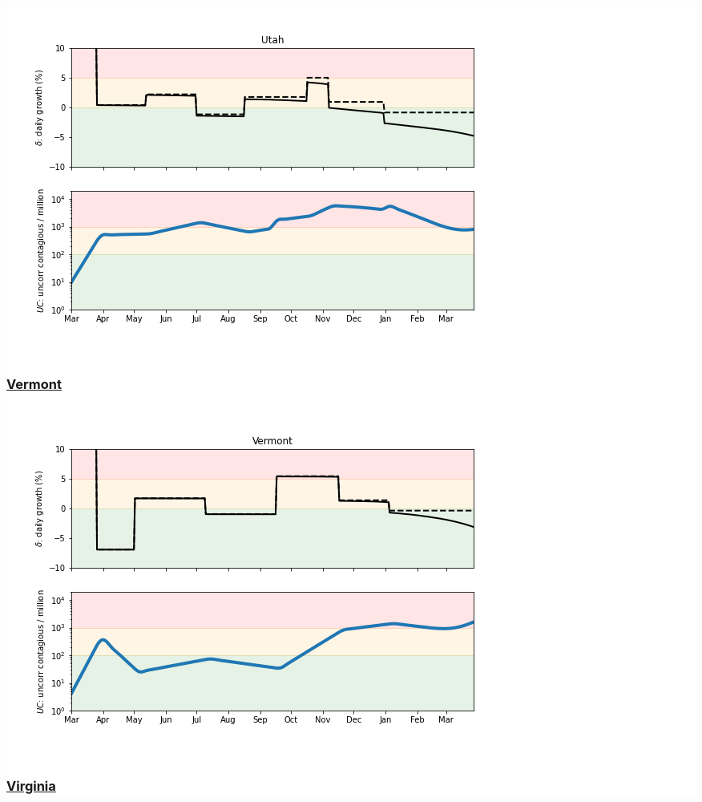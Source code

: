 ![ut](img/ut-growth.png)

### [Vermont](img/vt-growth.pdf)

![vt](img/vt-growth.png)

### [Virginia](img/va-growth.pdf)
